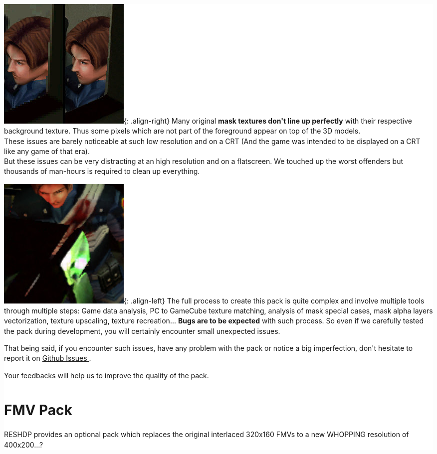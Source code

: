 ![image-right](/img/RE2_perfect/mask_issue.jpg){: .align-right}
Many original **mask textures don't line up perfectly** with their respective background texture. Thus some pixels which are not part of the foreground appear on top of the 3D models.<br>
These issues are barely noticeable at such low resolution and on a CRT (And the game was intended to be displayed on a CRT like any game of that era).<br>
But these issues can be very distracting at an high resolution and on a flatscreen. We touched up the worst offenders but thousands of man-hours is required to clean up everything.

![image-left](/img/RE2_perfect/vectorization_issue.jpg){: .align-left}
The full process to create this pack is quite complex and involve multiple tools through multiple steps: Game data analysis, PC to GameCube texture matching, analysis of mask special cases, mask alpha layers vectorization, texture upscaling, texture recreation... **Bugs are to be expected** with such process. So even if we carefully tested the pack during development, you will certainly encounter small unexpected issues.

That being said, if you encounter such issues, have any problem with the pack or notice a big imperfection, don't hesitate to report it on [Github Issues <i class="fab fa-github"></i>](https://github.com/MoArtis/ResidentEvilSeamlessHdProject/issues).

Your feedbacks will help us to improve the quality of the pack.

<div class="feature__wrapper"></div>

# FMV Pack

RESHDP provides an optional pack which replaces the original interlaced 320x160 FMVs to a new WHOPPING resolution of 400x200...?
